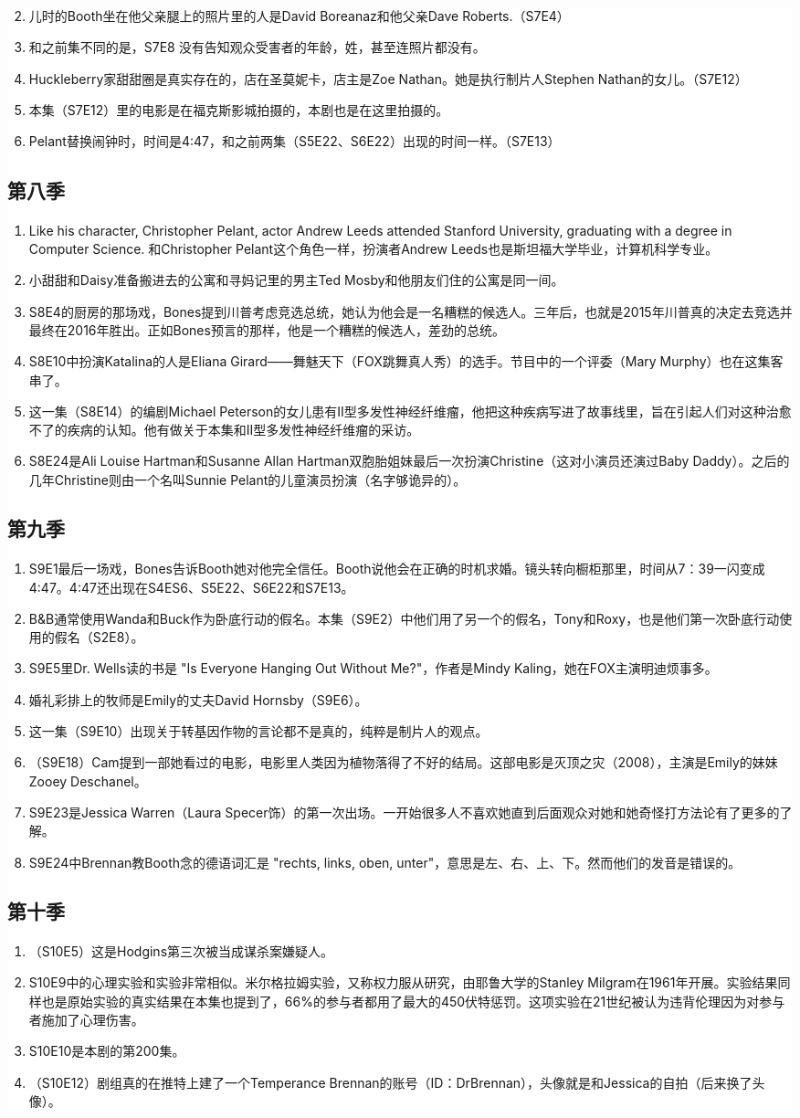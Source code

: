 2. 儿时的Booth坐在他父亲腿上的照片里的人是David Boreanaz和他父亲Dave Roberts.（S7E4）

3. 和之前集不同的是，S7E8 没有告知观众受害者的年龄，姓，甚至连照片都没有。

4. Huckleberry家甜甜圈是真实存在的，店在圣莫妮卡，店主是Zoe Nathan。她是执行制片人Stephen Nathan的女儿。（S7E12）

5. 本集（S7E12）里的电影是在福克斯影城拍摄的，本剧也是在这里拍摄的。

6. Pelant替换闹钟时，时间是4:47，和之前两集（S5E22、S6E22）出现的时间一样。（S7E13）

## 第八季

1. Like his character, Christopher Pelant, actor Andrew Leeds attended Stanford University, graduating with a degree in Computer Science.
和Christopher Pelant这个角色一样，扮演者Andrew Leeds也是斯坦福大学毕业，计算机科学专业。

2. 小甜甜和Daisy准备搬进去的公寓和寻妈记里的男主Ted Mosby和他朋友们住的公寓是同一间。

3. S8E4的厨房的那场戏，Bones提到川普考虑竞选总统，她认为他会是一名糟糕的候选人。三年后，也就是2015年川普真的决定去竞选并最终在2016年胜出。正如Bones预言的那样，他是一个糟糕的候选人，差劲的总统。

4. S8E10中扮演Katalina的人是Eliana Girard——舞魅天下（FOX跳舞真人秀）的选手。节目中的一个评委（Mary Murphy）也在这集客串了。

5. 这一集（S8E14）的编剧Michael Peterson的女儿患有II型多发性神经纤维瘤，他把这种疾病写进了故事线里，旨在引起人们对这种治愈不了的疾病的认知。他有做关于本集和II型多发性神经纤维瘤的采访。

6. S8E24是Ali Louise Hartman和Susanne Allan Hartman双胞胎姐妹最后一次扮演Christine（这对小演员还演过Baby Daddy）。之后的几年Christine则由一个名叫Sunnie Pelant的儿童演员扮演（名字够诡异的）。

## 第九季

1. S9E1最后一场戏，Bones告诉Booth她对他完全信任。Booth说他会在正确的时机求婚。镜头转向橱柜那里，时间从7：39一闪变成4:47。4:47还出现在S4ES6、S5E22、S6E22和S7E13。

2. B&B通常使用Wanda和Buck作为卧底行动的假名。本集（S9E2）中他们用了另一个的假名，Tony和Roxy，也是他们第一次卧底行动使用的假名（S2E8）。

3. S9E5里Dr. Wells读的书是 "Is Everyone Hanging Out Without Me?"，作者是Mindy Kaling，她在FOX主演明迪烦事多。

4. 婚礼彩排上的牧师是Emily的丈夫David Hornsby（S9E6）。

5. 这一集（S9E10）出现关于转基因作物的言论都不是真的，纯粹是制片人的观点。

6. （S9E18）Cam提到一部她看过的电影，电影里人类因为植物落得了不好的结局。这部电影是灭顶之灾（2008），主演是Emily的妹妹Zooey Deschanel。

7. S9E23是Jessica Warren（Laura Specer饰）的第一次出场。一开始很多人不喜欢她直到后面观众对她和她奇怪打方法论有了更多的了解。

8. S9E24中Brennan教Booth念的德语词汇是 "rechts, links, oben, unter"，意思是左、右、上、下。然而他们的发音是错误的。

## 第十季

1. （S10E5）这是Hodgins第三次被当成谋杀案嫌疑人。

2. S10E9中的心理实验和实验非常相似。米尔格拉姆实验，又称权力服从研究，由耶鲁大学的Stanley Milgram在1961年开展。实验结果同样也是原始实验的真实结果在本集也提到了，66%的参与者都用了最大的450伏特惩罚。这项实验在21世纪被认为违背伦理因为对参与者施加了心理伤害。

3. S10E10是本剧的第200集。

4. （S10E12）剧组真的在推特上建了一个Temperance Brennan的账号（ID：DrBrennan），头像就是和Jessica的自拍（后来换了头像）。
